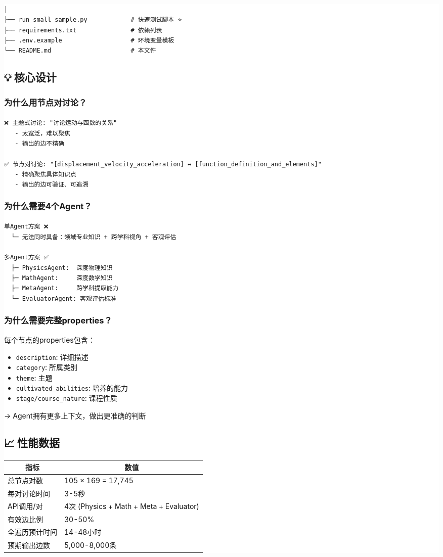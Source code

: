 ```
│
├── run_small_sample.py            # 快速测试脚本 ⭐
├── requirements.txt               # 依赖列表
├── .env.example                   # 环境变量模板
└── README.md                      # 本文件
```

## 💡 核心设计

### 为什么用节点对讨论？

```
❌ 主题式讨论: "讨论运动与函数的关系"
   - 太宽泛，难以聚焦
   - 输出的边不精确

✅ 节点对讨论: "[displacement_velocity_acceleration] ↔ [function_definition_and_elements]"
   - 精确聚焦具体知识点
   - 输出的边可验证、可追溯
```

### 为什么需要4个Agent？

```
单Agent方案 ❌
  └─ 无法同时具备：领域专业知识 + 跨学科视角 + 客观评估

多Agent方案 ✅
  ├─ PhysicsAgent:  深度物理知识
  ├─ MathAgent:     深度数学知识
  ├─ MetaAgent:     跨学科提取能力
  └─ EvaluatorAgent: 客观评估标准
```

### 为什么需要完整properties？

每个节点的properties包含：
- `description`: 详细描述
- `category`: 所属类别
- `theme`: 主题
- `cultivated_abilities`: 培养的能力
- `stage/course_nature`: 课程性质

→ Agent拥有更多上下文，做出更准确的判断

## 📈 性能数据

| 指标 | 数值 |
|------|------|
| 总节点对数 | 105 × 169 = 17,745 |
| 每对讨论时间 | 3-5秒 |
| API调用/对 | 4次 (Physics + Math + Meta + Evaluator) |
| 有效边比例 | 30-50% |
| 全遍历预计时间 | 14-48小时 |
| 预期输出边数 | 5,000-8,000条 |
